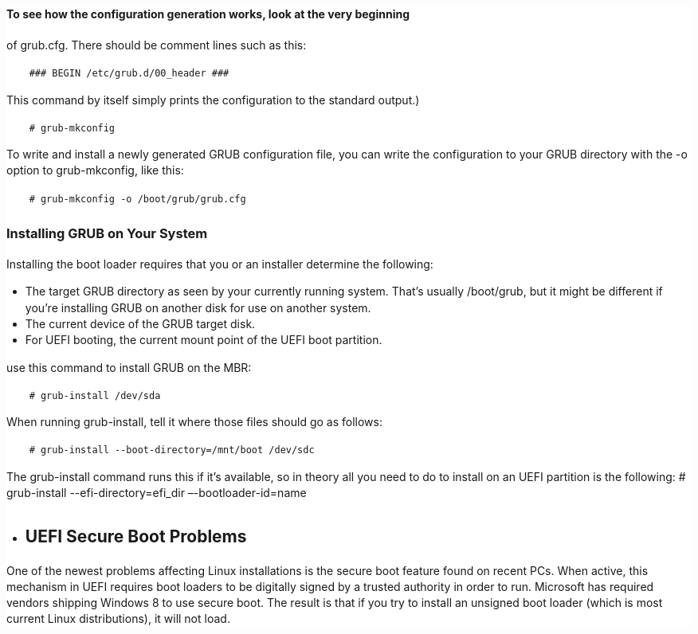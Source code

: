 #### To see how the configuration generation works, look at the very beginning
of grub.cfg. There should be comment lines such as this:

        ### BEGIN /etc/grub.d/00_header ###

This command by itself simply prints the configuration to the
standard output.)

        # grub-mkconfig

To write and install a newly generated GRUB configuration file, you
can write the configuration to your GRUB directory with the -o option to
grub-mkconfig, like this:

        # grub-mkconfig -o /boot/grub/grub.cfg

### Installing GRUB on Your System

Installing the boot loader requires that you or an installer determine the
following:

- The target GRUB directory as seen by your currently running system.
That’s usually /boot/grub, but it might be different if you’re installing
GRUB on another disk for use on another system.
- The current device of the GRUB target disk.
- For UEFI booting, the current mount point of the UEFI boot partition.

use this command to install GRUB on the MBR:

        # grub-install /dev/sda

When running grub-install, tell it where those files should go as follows:

        # grub-install --boot-directory=/mnt/boot /dev/sdc        

The grub-install command runs this if it’s available, so in theory all you need to do to install on an UEFI partition is the following:
        # grub-install --efi-directory=efi_dir –-bootloader-id=name


- ## UEFI Secure Boot Problems
One of the newest problems affecting Linux installations is the secure
boot feature found on recent PCs. When active, this mechanism in UEFI
requires boot loaders to be digitally signed by a trusted authority in order
to run. Microsoft has required vendors shipping Windows 8 to use secure
boot. The result is that if you try to install an unsigned boot loader (which
is most current Linux distributions), it will not load.
